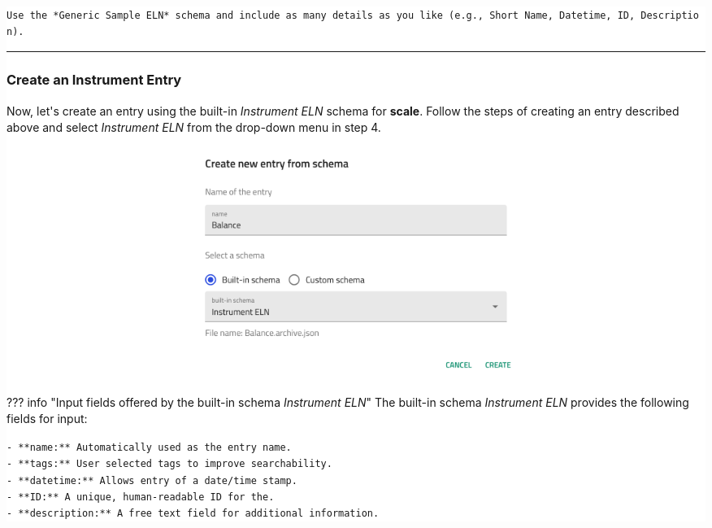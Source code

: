     Use the *Generic Sample ELN* schema and include as many details as you like (e.g., Short Name, Datetime, ID, Description).

-----------------
### Create an Instrument Entry

Now, let's create an entry using the built-in *Instrument ELN* schema for **scale**. Follow the steps of creating an entry described above and select *Instrument ELN* from the drop-down menu in step 4.

<div style="text-align: center;">
    <img src="images/ELN_built-in_19.png" alt="Scale ELN instrument entry" width="400">
</div>

??? info "Input fields offered by the built-in schema *Instrument ELN*"
    The built-in schema *Instrument ELN* provides the following fields for input:

    - **name:** Automatically used as the entry name.
    - **tags:** User selected tags to improve searchability.
    - **datetime:** Allows entry of a date/time stamp.
    - **ID:** A unique, human-readable ID for the.
    - **description:** A free text field for additional information.
